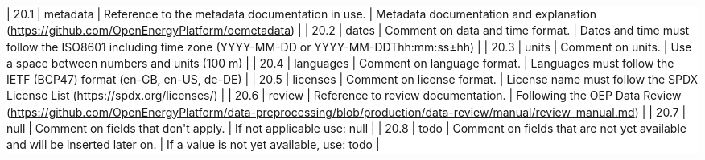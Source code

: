 | 20.1 | metadata     | Reference to the metadata documentation in use.                                                                                                                                                                            | Metadata documentation and explanation (https://github.com/OpenEnergyPlatform/oemetadata)                                                    |
| 20.2 | dates        | Comment on data and time format.                                                                                                                                                                                           | Dates and time must follow the ISO8601 including time zone (YYYY-MM-DD or YYYY-MM-DDThh:mm:ss±hh)                                            |
| 20.3 | units        | Comment on units.                                                                                                                                                                                                          | Use a space between numbers and units (100 m)                                                                                                |
| 20.4 | languages    | Comment on language format.                                                                                                                                                                                                | Languages must follow the IETF (BCP47) format (en-GB, en-US, de-DE)                                                                          |
| 20.5 | licenses     | Comment on license format.                                                                                                                                                                                                 | License name must follow the SPDX License List (https://spdx.org/licenses/)                                                                  |
| 20.6 | review       | Reference to review documentation.                                                                                                                                                                                         | Following the OEP Data Review (https://github.com/OpenEnergyPlatform/data-preprocessing/blob/production/data-review/manual/review_manual.md) |
| 20.7 | null         | Comment on fields that don't apply.                                                                                                                                                                                        | If not applicable use: null                                                                                                                  |
| 20.8 | todo         | Comment on fields that are not yet available and will be inserted later on.                                                                                                                                                | If a value is not yet available, use: todo                                                                                                   |
